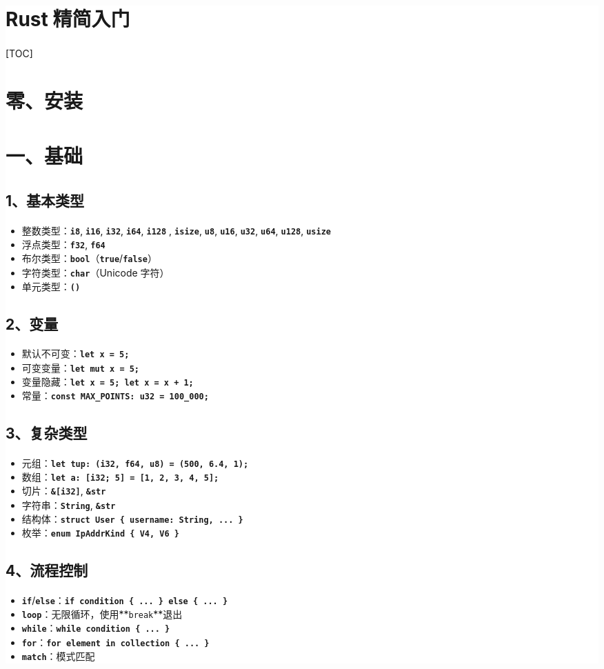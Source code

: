 # Rust 精简入门



[TOC]

# 零、安装

```shell

```







# **一、基础**

## **1、基本类型**

- 整数类型：**`i8`**, **`i16`**, **`i32`**, **`i64`**, **`i128`** , **`isize`**, **`u8`**, **`u16`**, **`u32`**, **`u64`**, **`u128`**, **`usize`**
- 浮点类型：**`f32`**, **`f64`**
- 布尔类型：**`bool`**（**`true`**/**`false`**）
- 字符类型：**`char`**（Unicode 字符）
- 单元类型：**`()`**

## **2、变量**

- 默认不可变：**`let x = 5;`**
- 可变变量：**`let mut x = 5;`**
- 变量隐藏：**`let x = 5; let x = x + 1;`**
- 常量：**`const MAX_POINTS: u32 = 100_000;`**

## **3、复杂类型**

- 元组：**`let tup: (i32, f64, u8) = (500, 6.4, 1);`**
- 数组：**`let a: [i32; 5] = [1, 2, 3, 4, 5];`**
- 切片：**`&[i32]`**, **`&str`**
- 字符串：**`String`**, **`&str`**
- 结构体：**`struct User { username: String, ... }`**
- 枚举：**`enum IpAddrKind { V4, V6 }`**

## **4、流程控制**

- **`if`**/**`else`**：**`if condition { ... } else { ... }`**
- **`loop`**：无限循环，使用**`break`**退出
- **`while`**：**`while condition { ... }`**
- **`for`**：**`for element in collection { ... }`**
- **`match`**：模式匹配
